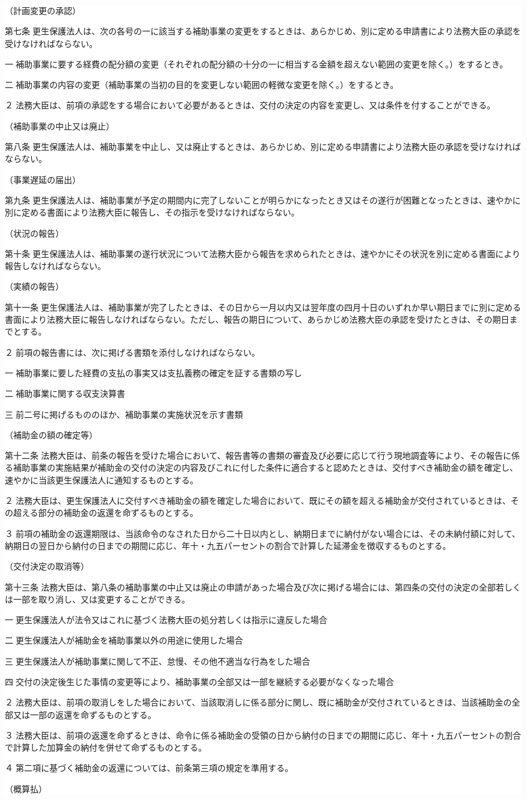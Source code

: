 （計画変更の承認）

第七条 更生保護法人は、次の各号の一に該当する補助事業の変更をするときは、あらかじめ、別に定める申請書により法務大臣の承認を受けなければならない。

一 補助事業に要する経費の配分額の変更（それぞれの配分額の十分の一に相当する金額を超えない範囲の変更を除く。）をするとき。

二 補助事業の内容の変更（補助事業の当初の目的を変更しない範囲の軽微な変更を除く。）をするとき。

２ 法務大臣は、前項の承認をする場合において必要があるときは、交付の決定の内容を変更し、又は条件を付することができる。

（補助事業の中止又は廃止）

第八条 更生保護法人は、補助事業を中止し、又は廃止するときは、あらかじめ、別に定める申請書により法務大臣の承認を受けなければならない。

（事業遅延の届出）

第九条 更生保護法人は、補助事業が予定の期間内に完了しないことが明らかになったとき又はその遂行が困難となったときは、速やかに別に定める書面により法務大臣に報告し、その指示を受けなければならない。

（状況の報告）

第十条 更生保護法人は、補助事業の遂行状況について法務大臣から報告を求められたときは、速やかにその状況を別に定める書面により報告しなければならない。

（実績の報告）

第十一条 更生保護法人は、補助事業が完了したときは、その日から一月以内又は翌年度の四月十日のいずれか早い期日までに別に定める書面により法務大臣に報告しなければならない。ただし、報告の期日について、あらかじめ法務大臣の承認を受けたときは、その期日までとする。

２ 前項の報告書には、次に掲げる書類を添付しなければならない。

一 補助事業に要した経費の支払の事実又は支払義務の確定を証する書類の写し

二 補助事業に関する収支決算書

三 前二号に掲げるもののほか、補助事業の実施状況を示す書類

（補助金の額の確定等）

第十二条 法務大臣は、前条の報告を受けた場合において、報告書等の書類の審査及び必要に応じて行う現地調査等により、その報告に係る補助事業の実施結果が補助金の交付の決定の内容及びこれに付した条件に適合すると認めたときは、交付すべき補助金の額を確定し、速やかに当該更生保護法人に通知するものとする。

２ 法務大臣は、更生保護法人に交付すべき補助金の額を確定した場合において、既にその額を超える補助金が交付されているときは、その超える部分の補助金の返還を命ずるものとする。

３ 前項の補助金の返還期限は、当該命令のなされた日から二十日以内とし、納期日までに納付がない場合には、その未納付額に対して、納期日の翌日から納付の日までの期間に応じ、年十・九五パーセントの割合で計算した延滞金を徴収するものとする。

（交付決定の取消等）

第十三条 法務大臣は、第八条の補助事業の中止又は廃止の申請があった場合及び次に掲げる場合には、第四条の交付の決定の全部若しくは一部を取り消し、又は変更することができる。

一 更生保護法人が法令又はこれに基づく法務大臣の処分若しくは指示に違反した場合

二 更生保護法人が補助金を補助事業以外の用途に使用した場合

三 更生保護法人が補助事業に関して不正、怠慢、その他不適当な行為をした場合

四 交付の決定後生じた事情の変更等により、補助事業の全部又は一部を継続する必要がなくなった場合

２ 法務大臣は、前項の取消しをした場合において、当該取消しに係る部分に関し、既に補助金が交付されているときは、当該補助金の全部又は一部の返還を命ずるものとする。

３ 法務大臣は、前項の返還を命ずるときは、命令に係る補助金の受領の日から納付の日までの期間に応じ、年十・九五パーセントの割合で計算した加算金の納付を併せて命ずるものとする。

４ 第二項に基づく補助金の返還については、前条第三項の規定を準用する。

（概算払）
